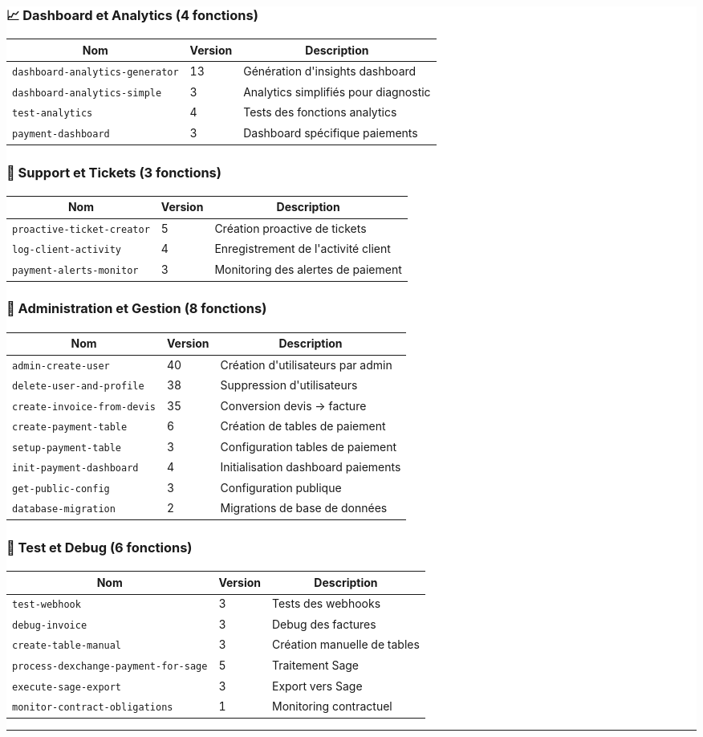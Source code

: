 ### 📈 Dashboard et Analytics (4 fonctions)
| Nom | Version | Description |
|-----|---------|-------------|
| `dashboard-analytics-generator` | 13 | Génération d'insights dashboard |
| `dashboard-analytics-simple` | 3 | Analytics simplifiés pour diagnostic |
| `test-analytics` | 4 | Tests des fonctions analytics |
| `payment-dashboard` | 3 | Dashboard spécifique paiements |

### 🎫 Support et Tickets (3 fonctions)
| Nom | Version | Description |
|-----|---------|-------------|
| `proactive-ticket-creator` | 5 | Création proactive de tickets |
| `log-client-activity` | 4 | Enregistrement de l'activité client |
| `payment-alerts-monitor` | 3 | Monitoring des alertes de paiement |

### 🏢 Administration et Gestion (8 fonctions)
| Nom | Version | Description |
|-----|---------|-------------|
| `admin-create-user` | 40 | Création d'utilisateurs par admin |
| `delete-user-and-profile` | 38 | Suppression d'utilisateurs |
| `create-invoice-from-devis` | 35 | Conversion devis → facture |
| `create-payment-table` | 6 | Création de tables de paiement |
| `setup-payment-table` | 3 | Configuration tables de paiement |
| `init-payment-dashboard` | 4 | Initialisation dashboard paiements |
| `get-public-config` | 3 | Configuration publique |
| `database-migration` | 2 | Migrations de base de données |

### 🧪 Test et Debug (6 fonctions)
| Nom | Version | Description |
|-----|---------|-------------|
| `test-webhook` | 3 | Tests des webhooks |
| `debug-invoice` | 3 | Debug des factures |
| `create-table-manual` | 3 | Création manuelle de tables |
| `process-dexchange-payment-for-sage` | 5 | Traitement Sage |
| `execute-sage-export` | 3 | Export vers Sage |
| `monitor-contract-obligations` | 1 | Monitoring contractuel |

---